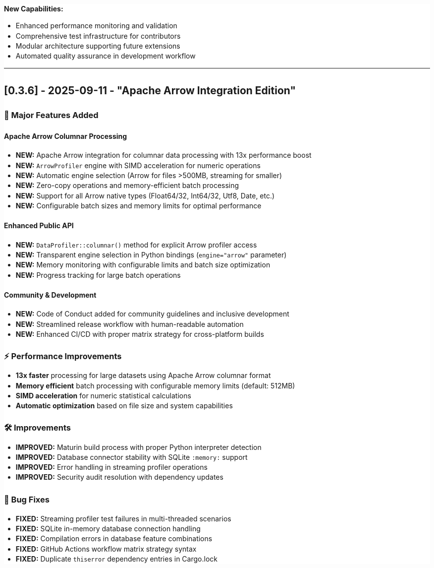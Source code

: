 **New Capabilities:**

- Enhanced performance monitoring and validation
- Comprehensive test infrastructure for contributors
- Modular architecture supporting future extensions
- Automated quality assurance in development workflow

---

## [0.3.6] - 2025-09-11 - "Apache Arrow Integration Edition"

### 🎉 Major Features Added

#### Apache Arrow Columnar Processing

- **NEW:** Apache Arrow integration for columnar data processing with 13x performance boost
- **NEW:** `ArrowProfiler` engine with SIMD acceleration for numeric operations
- **NEW:** Automatic engine selection (Arrow for files >500MB, streaming for smaller)
- **NEW:** Zero-copy operations and memory-efficient batch processing
- **NEW:** Support for all Arrow native types (Float64/32, Int64/32, Utf8, Date, etc.)
- **NEW:** Configurable batch sizes and memory limits for optimal performance

#### Enhanced Public API

- **NEW:** `DataProfiler::columnar()` method for explicit Arrow profiler access
- **NEW:** Transparent engine selection in Python bindings (`engine="arrow"` parameter)
- **NEW:** Memory monitoring with configurable limits and batch size optimization
- **NEW:** Progress tracking for large batch operations

#### Community & Development

- **NEW:** Code of Conduct added for community guidelines and inclusive development
- **NEW:** Streamlined release workflow with human-readable automation
- **NEW:** Enhanced CI/CD with proper matrix strategy for cross-platform builds

### ⚡ Performance Improvements

- **13x faster** processing for large datasets using Apache Arrow columnar format
- **Memory efficient** batch processing with configurable memory limits (default: 512MB)
- **SIMD acceleration** for numeric statistical calculations
- **Automatic optimization** based on file size and system capabilities

### 🛠️ Improvements

- **IMPROVED:** Maturin build process with proper Python interpreter detection
- **IMPROVED:** Database connector stability with SQLite `:memory:` support
- **IMPROVED:** Error handling in streaming profiler operations
- **IMPROVED:** Security audit resolution with dependency updates

### 🐛 Bug Fixes

- **FIXED:** Streaming profiler test failures in multi-threaded scenarios
- **FIXED:** SQLite in-memory database connection handling
- **FIXED:** Compilation errors in database feature combinations
- **FIXED:** GitHub Actions workflow matrix strategy syntax
- **FIXED:** Duplicate `thiserror` dependency entries in Cargo.lock
